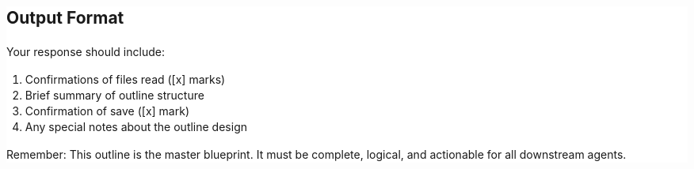 ## Output Format

Your response should include:
1. Confirmations of files read ([x] marks)
2. Brief summary of outline structure
3. Confirmation of save ([x] mark)
4. Any special notes about the outline design

Remember: This outline is the master blueprint. It must be complete, logical, and actionable for all downstream agents.